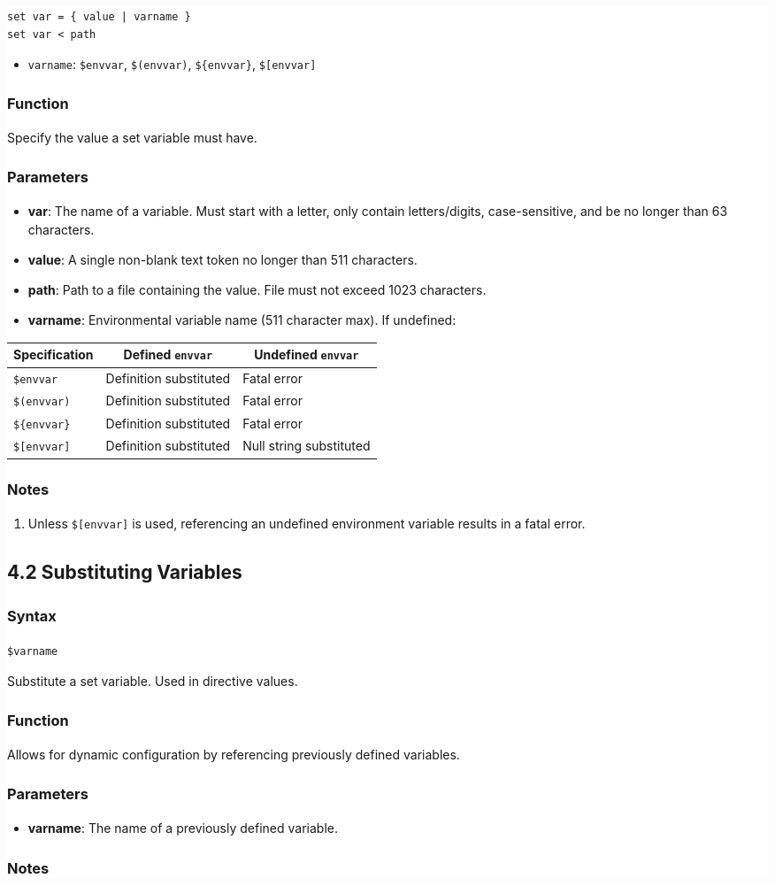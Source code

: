```
set var = { value | varname }
set var < path
```

- `varname`: `$envvar`, `$(envvar)`, `${envvar}`, `$[envvar]`

### Function

Specify the value a set variable must have.

### Parameters

- **var**: The name of a variable. Must start with a letter, only contain letters/digits, case-sensitive, and be no longer than 63 characters.

- **value**: A single non-blank text token no longer than 511 characters.

- **path**: Path to a file containing the value. File must not exceed 1023 characters.

- **varname**: Environmental variable name (511 character max). If undefined:

| Specification | Defined `envvar`       | Undefined `envvar`      |
| ------------- | ---------------------- | ----------------------- |
| `$envvar`     | Definition substituted | Fatal error             |
| `$(envvar)`   | Definition substituted | Fatal error             |
| `${envvar}`   | Definition substituted | Fatal error             |
| `$[envvar]`   | Definition substituted | Null string substituted |

### Notes

1. Unless `$[envvar]` is used, referencing an undefined environment variable results in a fatal error.

## 4.2 Substituting Variables

### Syntax

```
$varname
```

Substitute a set variable. Used in directive values.

### Function

Allows for dynamic configuration by referencing previously defined variables.

### Parameters

- **varname**: The name of a previously defined variable.

### Notes
